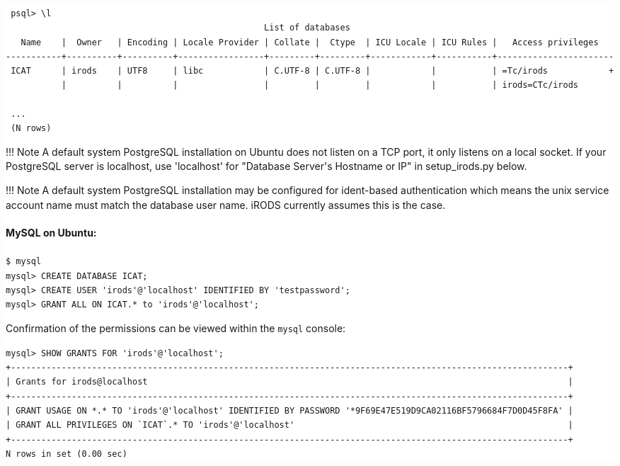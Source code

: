 ~~~
 psql> \l
                                                   List of databases
   Name    |  Owner   | Encoding | Locale Provider | Collate |  Ctype  | ICU Locale | ICU Rules |   Access privileges   
-----------+----------+----------+-----------------+---------+---------+------------+-----------+-----------------------
 ICAT      | irods    | UTF8     | libc            | C.UTF-8 | C.UTF-8 |            |           | =Tc/irods            +
           |          |          |                 |         |         |            |           | irods=CTc/irods

 ...
 (N rows)
~~~

!!! Note
    A default system PostgreSQL installation on Ubuntu does not listen on a TCP port, it only listens on a local socket.  If your PostgreSQL server is localhost, use 'localhost' for "Database Server's Hostname or IP" in setup_irods.py below.

!!! Note
    A default system PostgreSQL installation may be configured for ident-based authentication which means the unix service account name must match the database user name.  iRODS currently assumes this is the case.

#### MySQL on Ubuntu:

~~~
$ mysql
mysql> CREATE DATABASE ICAT;
mysql> CREATE USER 'irods'@'localhost' IDENTIFIED BY 'testpassword';
mysql> GRANT ALL ON ICAT.* to 'irods'@'localhost';
~~~

Confirmation of the permissions can be viewed within the ``mysql`` console:

~~~
mysql> SHOW GRANTS FOR 'irods'@'localhost';
+--------------------------------------------------------------------------------------------------------------+
| Grants for irods@localhost                                                                                   |
+--------------------------------------------------------------------------------------------------------------+
| GRANT USAGE ON *.* TO 'irods'@'localhost' IDENTIFIED BY PASSWORD '*9F69E47E519D9CA02116BF5796684F7D0D45F8FA' |
| GRANT ALL PRIVILEGES ON `ICAT`.* TO 'irods'@'localhost'                                                      |
+--------------------------------------------------------------------------------------------------------------+
N rows in set (0.00 sec)

~~~
